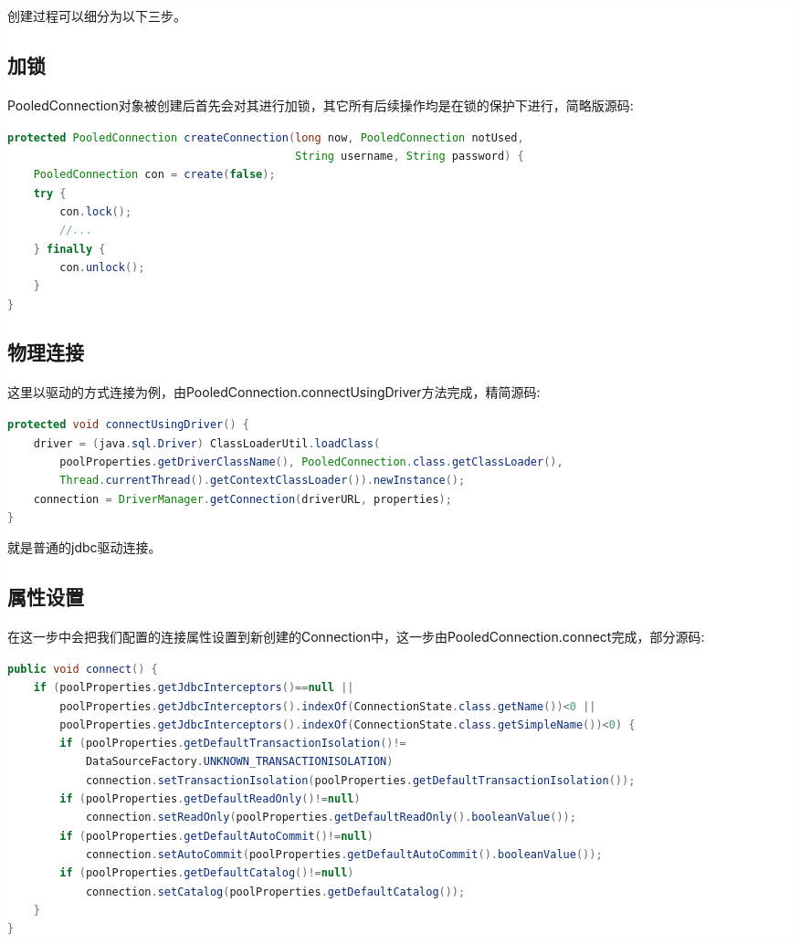 创建过程可以细分为以下三步。

## 加锁

PooledConnection对象被创建后首先会对其进行加锁，其它所有后续操作均是在锁的保护下进行，简略版源码:

```java
protected PooledConnection createConnection(long now, PooledConnection notUsed, 
                                            String username, String password) {
    PooledConnection con = create(false);
    try {   
        con.lock();
        //...
    } finally {
        con.unlock();
    }
}
```

## 物理连接

这里以驱动的方式连接为例，由PooledConnection.connectUsingDriver方法完成，精简源码:

```java
protected void connectUsingDriver() {
    driver = (java.sql.Driver) ClassLoaderUtil.loadClass(
        poolProperties.getDriverClassName(), PooledConnection.class.getClassLoader(),
        Thread.currentThread().getContextClassLoader()).newInstance();
    connection = DriverManager.getConnection(driverURL, properties);
}
```

就是普通的jdbc驱动连接。

## 属性设置

在这一步中会把我们配置的连接属性设置到新创建的Connection中，这一步由PooledConnection.connect完成，部分源码:

```java
public void connect() {
    if (poolProperties.getJdbcInterceptors()==null || 
        poolProperties.getJdbcInterceptors().indexOf(ConnectionState.class.getName())<0 ||
        poolProperties.getJdbcInterceptors().indexOf(ConnectionState.class.getSimpleName())<0) {
        if (poolProperties.getDefaultTransactionIsolation()!=
            DataSourceFactory.UNKNOWN_TRANSACTIONISOLATION) 
            connection.setTransactionIsolation(poolProperties.getDefaultTransactionIsolation());
        if (poolProperties.getDefaultReadOnly()!=null) 
            connection.setReadOnly(poolProperties.getDefaultReadOnly().booleanValue());
        if (poolProperties.getDefaultAutoCommit()!=null) 
            connection.setAutoCommit(poolProperties.getDefaultAutoCommit().booleanValue());
        if (poolProperties.getDefaultCatalog()!=null) 
            connection.setCatalog(poolProperties.getDefaultCatalog());
    }
}
```
